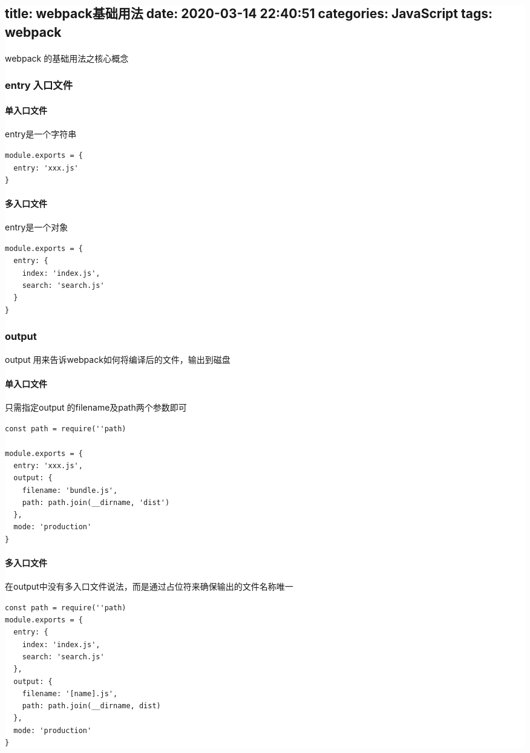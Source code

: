 title: webpack基础用法
date: 2020-03-14 22:40:51
categories: JavaScript
tags: webpack
---

webpack 的基础用法之核心概念


###  entry 入口文件

#### 单入口文件
entry是一个字符串
```
module.exports = {
  entry: 'xxx.js'
}
```

#### 多入口文件
entry是一个对象
```
module.exports = {
  entry: {
    index: 'index.js',
    search: 'search.js'
  }
}
```
### output
output 用来告诉webpack如何将编译后的文件，输出到磁盘

#### 单入口文件
只需指定output 的filename及path两个参数即可

```
const path = require(''path)

module.exports = {
  entry: 'xxx.js',
  output: {
    filename: 'bundle.js',
    path: path.join(__dirname, 'dist')
  },
  mode: 'production'
}
```
#### 多入口文件
在output中没有多入口文件说法，而是通过占位符来确保输出的文件名称唯一
```
const path = require(''path)
module.exports = {
  entry: {
    index: 'index.js',
    search: 'search.js'
  },
  output: {
    filename: '[name].js',
    path: path.join(__dirname, dist)
  },
  mode: 'production'
}
```
